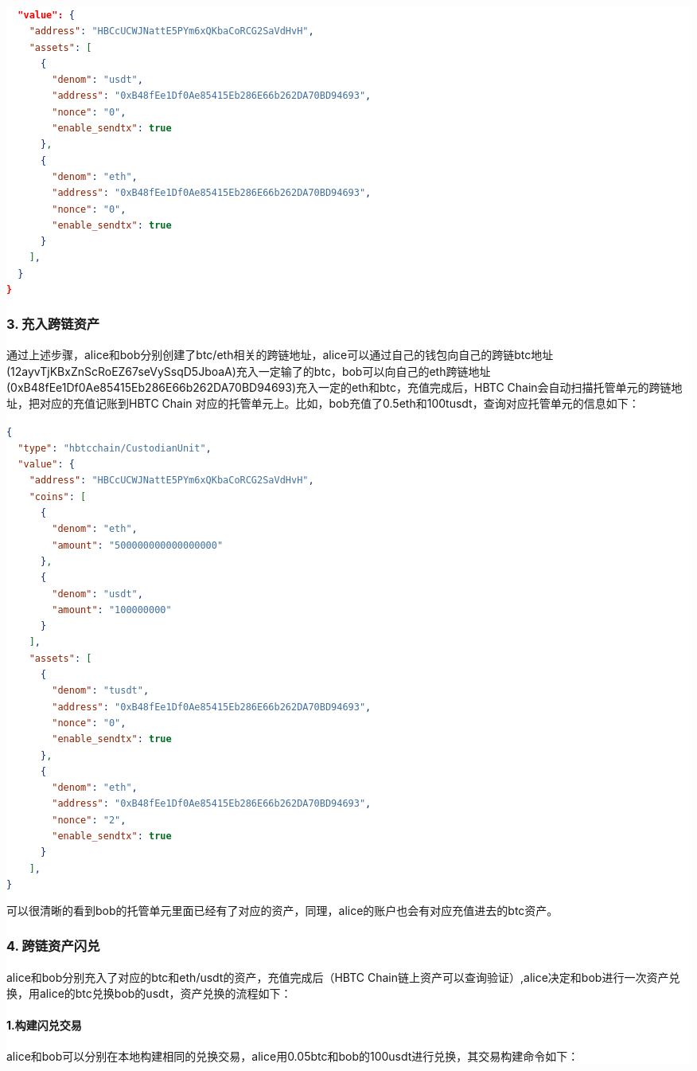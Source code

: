 ```json
  "value": {
    "address": "HBCcUCWJNattE5PYm6xQKbaCoRCG2SaVdHvH",
    "assets": [
      {
        "denom": "usdt",
        "address": "0xB48fEe1Df0Ae85415Eb286E66b262DA70BD94693",
        "nonce": "0",
        "enable_sendtx": true
      },
      {
        "denom": "eth",
        "address": "0xB48fEe1Df0Ae85415Eb286E66b262DA70BD94693",
        "nonce": "0",
        "enable_sendtx": true
      }
    ],
  }
}
```
### 3. 充入跨链资产
通过上述步骤，alice和bob分别创建了btc/eth相关的跨链地址，alice可以通过自己的钱包向自己的跨链btc地址(12ayvTjKBxZnScRoEZ67seVySsqD5JboaA)充入一定输了的btc，bob可以向自己的eth跨链地址(0xB48fEe1Df0Ae85415Eb286E66b262DA70BD94693)充入一定的eth和btc，充值完成后，HBTC Chain会自动扫描托管单元的跨链地址，把对应的充值记账到HBTC Chain 对应的托管单元上。比如，bob充值了0.5eth和100tusdt，查询对应托管单元的信息如下：
```json
{
  "type": "hbtcchain/CustodianUnit",
  "value": {
    "address": "HBCcUCWJNattE5PYm6xQKbaCoRCG2SaVdHvH",
    "coins": [
      {
        "denom": "eth",
        "amount": "500000000000000000"
      },
      {
        "denom": "usdt",
        "amount": "100000000"
      }
    ],
    "assets": [
      {
        "denom": "tusdt",
        "address": "0xB48fEe1Df0Ae85415Eb286E66b262DA70BD94693",
        "nonce": "0",
        "enable_sendtx": true
      },
      {
        "denom": "eth",
        "address": "0xB48fEe1Df0Ae85415Eb286E66b262DA70BD94693",
        "nonce": "2",
        "enable_sendtx": true
      }
    ],
}
```
可以很清晰的看到bob的托管单元里面已经有了对应的资产，同理，alice的账户也会有对应充值进去的btc资产。
### 4. 跨链资产闪兑
alice和bob分别充入了对应的btc和eth/usdt的资产，充值完成后（HBTC Chain链上资产可以查询验证）,alice决定和bob进行一次资产兑换，用alice的btc兑换bob的usdt，资产兑换的流程如下：
#### 1.构建闪兑交易
alice和bob可以分别在本地构建相同的兑换交易，alice用0.05btc和bob的100usdt进行兑换，其交易构建命令如下：
```bash
```